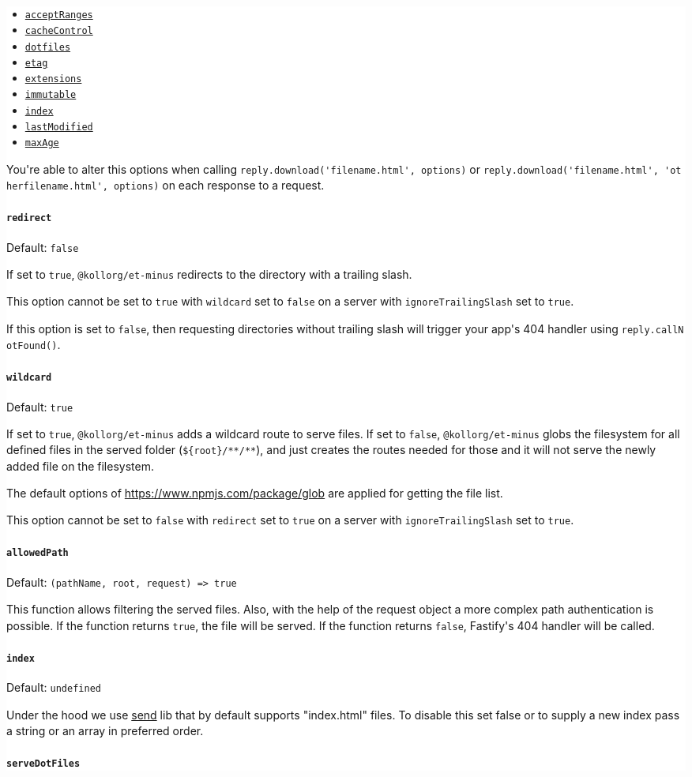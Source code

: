 - [`acceptRanges`](https://www.npmjs.com/package/send#acceptranges)
- [`cacheControl`](https://www.npmjs.com/package/send#cachecontrol)
- [`dotfiles`](https://www.npmjs.com/package/send#dotfiles)
- [`etag`](https://www.npmjs.com/package/send#etag)
- [`extensions`](https://www.npmjs.com/package/send#extensions)
- [`immutable`](https://www.npmjs.com/package/send#immutable)
- [`index`](https://www.npmjs.com/package/send#index)
- [`lastModified`](https://www.npmjs.com/package/send#lastmodified)
- [`maxAge`](https://www.npmjs.com/package/send#maxage)

You're able to alter this options when calling `reply.download('filename.html', options)` or `reply.download('filename.html', 'otherfilename.html', options)` on each response to a request.

#### `redirect`

Default: `false`

If set to `true`, `@kollorg/et-minus` redirects to the directory with a trailing slash.

This option cannot be set to `true` with `wildcard` set to `false` on a server
with `ignoreTrailingSlash` set to `true`.

If this option is set to `false`, then requesting directories without trailing
slash will trigger your app's 404 handler using `reply.callNotFound()`.

#### `wildcard`

Default: `true`

If set to `true`, `@kollorg/et-minus` adds a wildcard route to serve files.
If set to `false`, `@kollorg/et-minus` globs the filesystem for all defined
files in the served folder (`${root}/**/**`), and just creates the routes needed for
those and it will not serve the newly added file on the filesystem.

The default options of https://www.npmjs.com/package/glob are applied
for getting the file list.

This option cannot be set to `false` with `redirect` set to `true` on a server
with `ignoreTrailingSlash` set to `true`.

#### `allowedPath`

Default: `(pathName, root, request) => true`

This function allows filtering the served files. Also, with the help of the request object a more complex path authentication is possible. 
If the function returns `true`, the file will be served.
If the function returns `false`, Fastify's 404 handler will be called.

#### `index`

Default: `undefined`

Under the hood we use [send](https://github.com/pillarjs/send#index) lib that by default supports "index.html" files. 
To disable this set false or to supply a new index pass a string or an array in preferred order.

#### `serveDotFiles`
